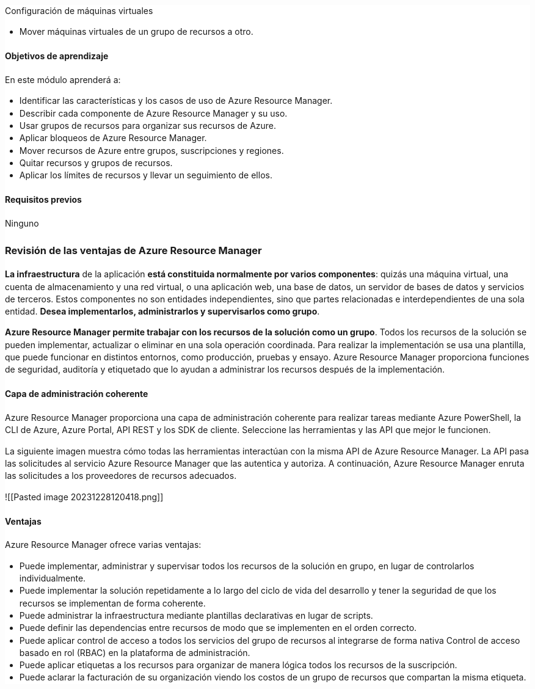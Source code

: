 Configuración de máquinas virtuales

- Mover máquinas virtuales de un grupo de recursos a otro.

#### Objetivos de aprendizaje

En este módulo aprenderá a:

- Identificar las características y los casos de uso de Azure Resource Manager.
- Describir cada componente de Azure Resource Manager y su uso.
- Usar grupos de recursos para organizar sus recursos de Azure.
- Aplicar bloqueos de Azure Resource Manager.
- Mover recursos de Azure entre grupos, suscripciones y regiones.
- Quitar recursos y grupos de recursos.
- Aplicar los límites de recursos y llevar un seguimiento de ellos.

#### Requisitos previos

Ninguno

### Revisión de las ventajas de Azure Resource Manager

**La infraestructura** de la aplicación **está constituida normalmente por varios componentes**: quizás una máquina virtual, una cuenta de almacenamiento y una red virtual, o una aplicación web, una base de datos, un servidor de bases de datos y servicios de terceros. Estos componentes no son entidades independientes, sino que partes relacionadas e interdependientes de una sola entidad. **Desea implementarlos, administrarlos y supervisarlos como grupo**.

**Azure Resource Manager permite trabajar con los recursos de la solución como un grupo**. Todos los recursos de la solución se pueden implementar, actualizar o eliminar en una sola operación coordinada. Para realizar la implementación se usa una plantilla, que puede funcionar en distintos entornos, como producción, pruebas y ensayo. Azure Resource Manager proporciona funciones de seguridad, auditoría y etiquetado que lo ayudan a administrar los recursos después de la implementación.

#### Capa de administración coherente

Azure Resource Manager proporciona una capa de administración coherente para realizar tareas mediante Azure PowerShell, la CLI de Azure, Azure Portal, API REST y los SDK de cliente. Seleccione las herramientas y las API que mejor le funcionen.

La siguiente imagen muestra cómo todas las herramientas interactúan con la misma API de Azure Resource Manager. La API pasa las solicitudes al servicio Azure Resource Manager que las autentica y autoriza. A continuación, Azure Resource Manager enruta las solicitudes a los proveedores de recursos adecuados.

![[Pasted image 20231228120418.png]]

#### Ventajas

Azure Resource Manager ofrece varias ventajas:

- Puede implementar, administrar y supervisar todos los recursos de la solución en grupo, en lugar de controlarlos individualmente.
- Puede implementar la solución repetidamente a lo largo del ciclo de vida del desarrollo y tener la seguridad de que los recursos se implementan de forma coherente.
- Puede administrar la infraestructura mediante plantillas declarativas en lugar de scripts.
- Puede definir las dependencias entre recursos de modo que se implementen en el orden correcto.
- Puede aplicar control de acceso a todos los servicios del grupo de recursos al integrarse de forma nativa Control de acceso basado en rol (RBAC) en la plataforma de administración.
- Puede aplicar etiquetas a los recursos para organizar de manera lógica todos los recursos de la suscripción.
- Puede aclarar la facturación de su organización viendo los costos de un grupo de recursos que compartan la misma etiqueta.
